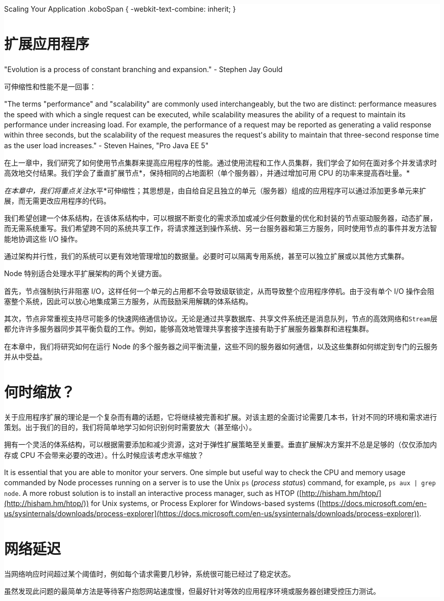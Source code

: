 Scaling Your Application <link rel="stylesheet" href="css/style.css" type="text/css">   .koboSpan { -webkit-text-combine: inherit; }

# 扩展应用程序

"Evolution is a process of constant branching and expansion." - Stephen Jay Gould

可伸缩性和性能不是一回事：

"The terms "performance" and "scalability" are commonly used interchangeably,
but the two are distinct: performance measures the speed with which a single request can be executed, while scalability measures the ability of a request to maintain its performance under increasing load. For example, the performance of a request may be reported as generating a valid response within three seconds, but the scalability of the request measures the request's ability to maintain that three-second response time as the user load increases." - Steven Haines, "Pro Java EE 5"

在上一章中，我们研究了如何使用节点集群来提高应用程序的性能。通过使用流程和工作人员集群，我们学会了如何在面对多个并发请求时高效地交付结果。我们学会了垂直扩展节点*，保持相同的占地面积（单个服务器），并通过增加可用 CPU 的功率来提高吞吐量。*

 *在本章中，我们将重点关注*水平*可伸缩性；其思想是，由自给自足且独立的单元（服务器）组成的应用程序可以通过添加更多单元来扩展，而无需更改应用程序的代码。

我们希望创建一个体系结构，在该体系结构中，可以根据不断变化的需求添加或减少任何数量的优化和封装的节点驱动服务器，动态扩展，而无需系统重写。我们希望跨不同的系统共享工作，将请求推送到操作系统、另一台服务器和第三方服务，同时使用节点的事件并发方法智能地协调这些 I/O 操作。

通过架构并行性，我们的系统可以更有效地管理增加的数据量。必要时可以隔离专用系统，甚至可以独立扩展或以其他方式集群。

Node 特别适合处理水平扩展架构的两个关键方面。

首先，节点强制执行非阻塞 I/O，这样任何一个单元的占用都不会导致级联锁定，从而导致整个应用程序停机。由于没有单个 I/O 操作会阻塞整个系统，因此可以放心地集成第三方服务，从而鼓励采用解耦的体系结构。

其次，节点非常重视支持尽可能多的快速网络通信协议。无论是通过共享数据库、共享文件系统还是消息队列，节点的高效网络和`Stream`层都允许许多服务器同步其平衡负载的工作。例如，能够高效地管理共享套接字连接有助于扩展服务器集群和进程集群。

在本章中，我们将研究如何在运行 Node 的多个服务器之间平衡流量，这些不同的服务器如何通信，以及这些集群如何绑定到专门的云服务并从中受益。

# 何时缩放？

关于应用程序扩展的理论是一个复杂而有趣的话题，它将继续被完善和扩展。对该主题的全面讨论需要几本书，针对不同的环境和需求进行策划。出于我们的目的，我们将简单地学习如何识别何时需要放大（甚至缩小）。

拥有一个灵活的体系结构，可以根据需要添加和减少资源，这对于弹性扩展策略至关重要。垂直扩展解决方案并不总是足够的（仅仅添加内存或 CPU 不会带来必要的改进）。什么时候应该考虑水平缩放？

It is essential that you are able to monitor your servers. One simple but useful way to check the CPU and memory usage commanded by Node processes running on a server is to use the Unix `ps` (*process status*) command, for example, `ps aux | grep node`. A more robust solution is to install an interactive process manager, such as HTOP ([http://hisham.hm/htop/](http://hisham.hm/htop/)) for Unix systems, or Process Explorer for Windows-based systems ([https://docs.microsoft.com/en-us/sysinternals/downloads/process-explorer](https://docs.microsoft.com/en-us/sysinternals/downloads/process-explorer)).

# 网络延迟

当网络响应时间超过某个阈值时，例如每个请求需要几秒钟，系统很可能已经过了稳定状态。

虽然发现此问题的最简单方法是等待客户抱怨网站速度慢，但最好针对等效的应用程序环境或服务器创建受控压力测试。
